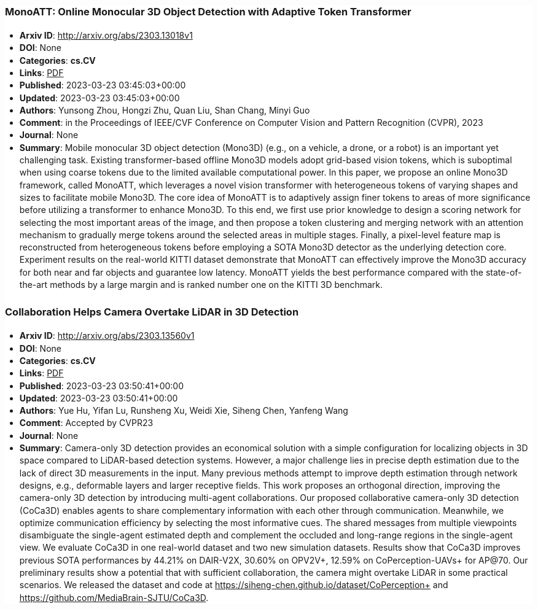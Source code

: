 

### MonoATT: Online Monocular 3D Object Detection with Adaptive Token Transformer
- **Arxiv ID**: http://arxiv.org/abs/2303.13018v1
- **DOI**: None
- **Categories**: **cs.CV**
- **Links**: [PDF](http://arxiv.org/pdf/2303.13018v1)
- **Published**: 2023-03-23 03:45:03+00:00
- **Updated**: 2023-03-23 03:45:03+00:00
- **Authors**: Yunsong Zhou, Hongzi Zhu, Quan Liu, Shan Chang, Minyi Guo
- **Comment**: in the Proceedings of IEEE/CVF Conference on Computer Vision and
  Pattern Recognition (CVPR), 2023
- **Journal**: None
- **Summary**: Mobile monocular 3D object detection (Mono3D) (e.g., on a vehicle, a drone, or a robot) is an important yet challenging task. Existing transformer-based offline Mono3D models adopt grid-based vision tokens, which is suboptimal when using coarse tokens due to the limited available computational power. In this paper, we propose an online Mono3D framework, called MonoATT, which leverages a novel vision transformer with heterogeneous tokens of varying shapes and sizes to facilitate mobile Mono3D. The core idea of MonoATT is to adaptively assign finer tokens to areas of more significance before utilizing a transformer to enhance Mono3D. To this end, we first use prior knowledge to design a scoring network for selecting the most important areas of the image, and then propose a token clustering and merging network with an attention mechanism to gradually merge tokens around the selected areas in multiple stages. Finally, a pixel-level feature map is reconstructed from heterogeneous tokens before employing a SOTA Mono3D detector as the underlying detection core. Experiment results on the real-world KITTI dataset demonstrate that MonoATT can effectively improve the Mono3D accuracy for both near and far objects and guarantee low latency. MonoATT yields the best performance compared with the state-of-the-art methods by a large margin and is ranked number one on the KITTI 3D benchmark.



### Collaboration Helps Camera Overtake LiDAR in 3D Detection
- **Arxiv ID**: http://arxiv.org/abs/2303.13560v1
- **DOI**: None
- **Categories**: **cs.CV**
- **Links**: [PDF](http://arxiv.org/pdf/2303.13560v1)
- **Published**: 2023-03-23 03:50:41+00:00
- **Updated**: 2023-03-23 03:50:41+00:00
- **Authors**: Yue Hu, Yifan Lu, Runsheng Xu, Weidi Xie, Siheng Chen, Yanfeng Wang
- **Comment**: Accepted by CVPR23
- **Journal**: None
- **Summary**: Camera-only 3D detection provides an economical solution with a simple configuration for localizing objects in 3D space compared to LiDAR-based detection systems. However, a major challenge lies in precise depth estimation due to the lack of direct 3D measurements in the input. Many previous methods attempt to improve depth estimation through network designs, e.g., deformable layers and larger receptive fields. This work proposes an orthogonal direction, improving the camera-only 3D detection by introducing multi-agent collaborations. Our proposed collaborative camera-only 3D detection (CoCa3D) enables agents to share complementary information with each other through communication. Meanwhile, we optimize communication efficiency by selecting the most informative cues. The shared messages from multiple viewpoints disambiguate the single-agent estimated depth and complement the occluded and long-range regions in the single-agent view. We evaluate CoCa3D in one real-world dataset and two new simulation datasets. Results show that CoCa3D improves previous SOTA performances by 44.21% on DAIR-V2X, 30.60% on OPV2V+, 12.59% on CoPerception-UAVs+ for AP@70. Our preliminary results show a potential that with sufficient collaboration, the camera might overtake LiDAR in some practical scenarios. We released the dataset and code at https://siheng-chen.github.io/dataset/CoPerception+ and https://github.com/MediaBrain-SJTU/CoCa3D.
